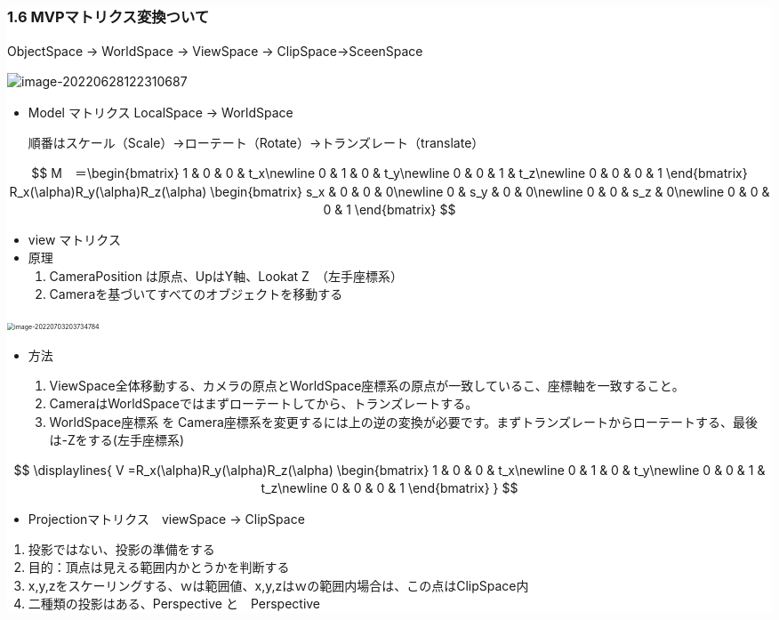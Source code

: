 
### 1.6 MVPマトリクス変換ついて

ObjectSpace -> WorldSpace -> ViewSpace -> ClipSpace->SceenSpace

![image-20220628122310687](https://s2.loli.net/2022/06/28/OGPQLFJiENMZ1mk.png)

- Model マトリクス LocalSpace -> WorldSpace

  順番はスケール（Scale）->ローテート（Rotate）->トランズレート（translate）

$$
M　＝\begin{bmatrix} 
1 & 0 & 0 & t_x\newline 
0 & 1 & 0 & t_y\newline
0 & 0 & 1 & t_z\newline
0 & 0 & 0 & 1
\end{bmatrix}
R_x(\alpha)R_y(\alpha)R_z(\alpha)
\begin{bmatrix} 
s_x & 0 & 0 & 0\newline 
0 & s_y & 0 & 0\newline 
0 & 0 & s_z & 0\newline 
0 & 0 & 0 & 1
\end{bmatrix}
$$

- view マトリクス
- 原理
  1. CameraPosition は原点、UpはY軸、Lookat Z　（左手座標系）
  2. Cameraを基づいてすべてのオブジェクトを移動する

<img src="https://vip2.loli.io/2022/07/03/fuaXq5jlcvi4m7K.png" alt="image-20220703203734784" style="zoom:50%;" />

- 方法

  1. ViewSpace全体移動する、カメラの原点とWorldSpace座標系の原点が一致しているこ、座標軸を一致すること。
  2. CameraはWorldSpaceではまずローテートしてから、トランズレートする。
  3. WorldSpace座標系 を Camera座標系を変更するには上の逆の変換が必要です。まずトランズレートからローテートする、最後は-Zをする(左手座標系)

$$
\displaylines{ V =R_x(\alpha)R_y(\alpha)R_z(\alpha)
\begin{bmatrix} 
1 & 0 & 0 & t_x\newline 
0 & 1 & 0 & t_y\newline
0 & 0 & 1 & t_z\newline
0 & 0 & 0 & 1
\end{bmatrix}
}
$$

- Projectionマトリクス　viewSpace -> ClipSpace
1. 投影ではない、投影の準備をする
2. 目的：頂点は見える範囲内かとうかを判断する
3. x,y,zをスケーリングする、ｗは範囲値、x,y,zはｗの範囲内場合は、この点はClipSpace内
4. 二種類の投影はある、Perspective と　Perspective
